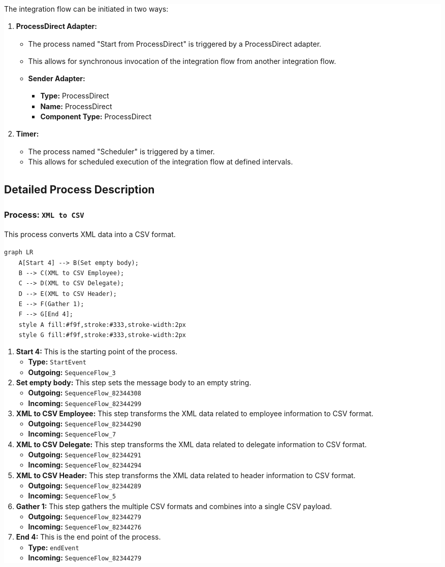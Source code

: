 The integration flow can be initiated in two ways:

1.  **ProcessDirect Adapter:**
    -   The process named "Start from ProcessDirect" is triggered by a ProcessDirect adapter.
    -   This allows for synchronous invocation of the integration flow from another integration flow.

    -   **Sender Adapter:**
        -   **Type:** ProcessDirect
        -   **Name:** ProcessDirect
        -   **Component Type:** ProcessDirect

2.  **Timer:**
    -   The process named "Scheduler" is triggered by a timer.
    -   This allows for scheduled execution of the integration flow at defined intervals.

## Detailed Process Description

### Process: `XML to CSV`

This process converts XML data into a CSV format.

```mermaid
graph LR
    A[Start 4] --> B(Set empty body);
    B --> C(XML to CSV Employee);
    C --> D(XML to CSV Delegate);
    D --> E(XML to CSV Header);
    E --> F(Gather 1);
    F --> G[End 4];
    style A fill:#f9f,stroke:#333,stroke-width:2px
    style G fill:#f9f,stroke:#333,stroke-width:2px
```

1.  **Start 4:** This is the starting point of the process.
    -   **Type:** `StartEvent`
    -   **Outgoing:** `SequenceFlow_3`
2.  **Set empty body:** This step sets the message body to an empty string.
    -   **Outgoing:** `SequenceFlow_82344308`
    -   **Incoming:** `SequenceFlow_82344299`
3.  **XML to CSV Employee:** This step transforms the XML data related to employee information to CSV format.
    -   **Outgoing:** `SequenceFlow_82344290`
    -   **Incoming:** `SequenceFlow_7`
4.  **XML to CSV Delegate:** This step transforms the XML data related to delegate information to CSV format.
    -   **Outgoing:** `SequenceFlow_82344291`
    -   **Incoming:** `SequenceFlow_82344294`
5.  **XML to CSV Header:** This step transforms the XML data related to header information to CSV format.
    -   **Outgoing:** `SequenceFlow_82344289`
    -   **Incoming:** `SequenceFlow_5`
6.  **Gather 1:** This step gathers the multiple CSV formats and combines into a single CSV payload.
    -   **Outgoing:** `SequenceFlow_82344279`
    -   **Incoming:** `SequenceFlow_82344276`
7.  **End 4:** This is the end point of the process.
    -   **Type:** `endEvent`
    -   **Incoming:** `SequenceFlow_82344279`
